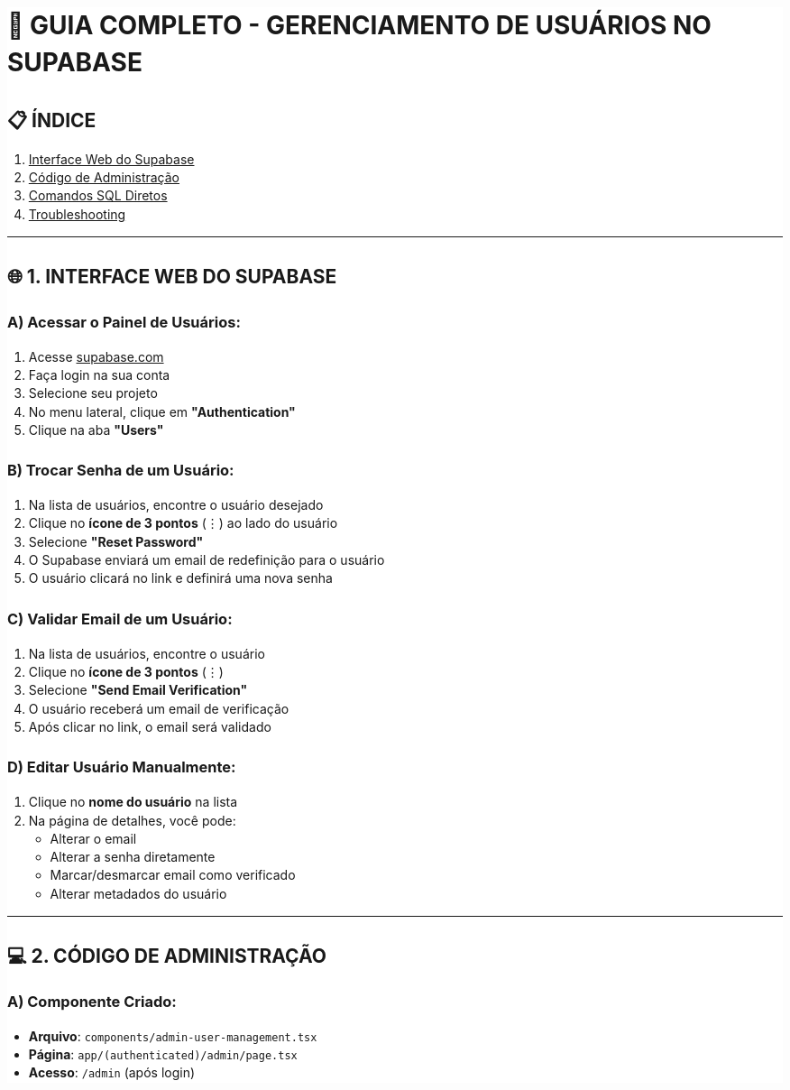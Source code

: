 # 🔐 GUIA COMPLETO - GERENCIAMENTO DE USUÁRIOS NO SUPABASE

## 📋 **ÍNDICE**
1. [Interface Web do Supabase](#interface-web)
2. [Código de Administração](#codigo-administracao)
3. [Comandos SQL Diretos](#comandos-sql)
4. [Troubleshooting](#troubleshooting)

---

## 🌐 **1. INTERFACE WEB DO SUPABASE**

### **A) Acessar o Painel de Usuários:**
1. Acesse [supabase.com](https://supabase.com)
2. Faça login na sua conta
3. Selecione seu projeto
4. No menu lateral, clique em **"Authentication"**
5. Clique na aba **"Users"**

### **B) Trocar Senha de um Usuário:**
1. Na lista de usuários, encontre o usuário desejado
2. Clique no **ícone de 3 pontos** (⋮) ao lado do usuário
3. Selecione **"Reset Password"**
4. O Supabase enviará um email de redefinição para o usuário
5. O usuário clicará no link e definirá uma nova senha

### **C) Validar Email de um Usuário:**
1. Na lista de usuários, encontre o usuário
2. Clique no **ícone de 3 pontos** (⋮)
3. Selecione **"Send Email Verification"**
4. O usuário receberá um email de verificação
5. Após clicar no link, o email será validado

### **D) Editar Usuário Manualmente:**
1. Clique no **nome do usuário** na lista
2. Na página de detalhes, você pode:
   - Alterar o email
   - Alterar a senha diretamente
   - Marcar/desmarcar email como verificado
   - Alterar metadados do usuário

---

## 💻 **2. CÓDIGO DE ADMINISTRAÇÃO**

### **A) Componente Criado:**
- **Arquivo**: `components/admin-user-management.tsx`
- **Página**: `app/(authenticated)/admin/page.tsx`
- **Acesso**: `/admin` (após login)
